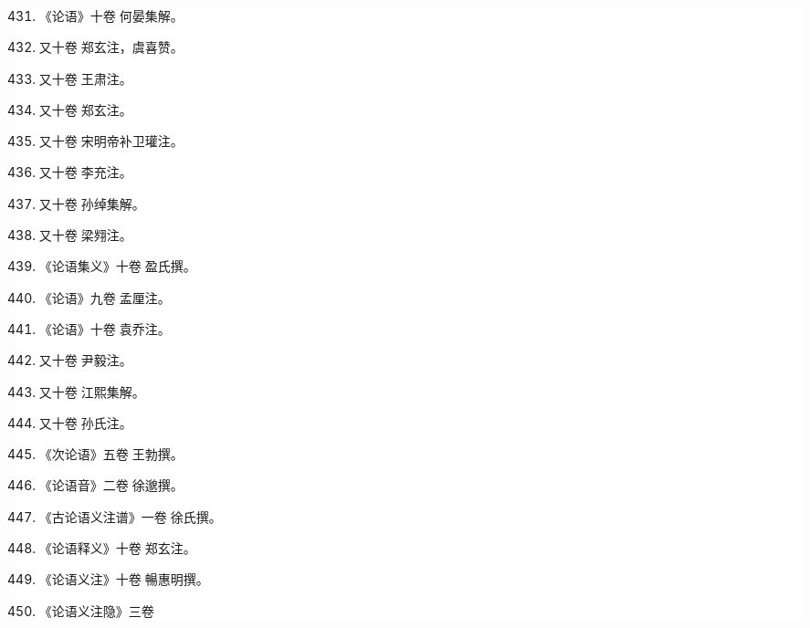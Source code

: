 431. <span id="志第二十六_经籍上-431"></span>
《论语》十卷 何晏集解。

432. <span id="志第二十六_经籍上-432"></span>
又十卷 郑玄注，虞喜赞。

433. <span id="志第二十六_经籍上-433"></span>
又十卷 王肃注。

434. <span id="志第二十六_经籍上-434"></span>
又十卷 郑玄注。

435. <span id="志第二十六_经籍上-435"></span>
又十卷 宋明帝补卫瓘注。

436. <span id="志第二十六_经籍上-436"></span>
又十卷 李充注。

437. <span id="志第二十六_经籍上-437"></span>
又十卷 孙绰集解。

438. <span id="志第二十六_经籍上-438"></span>
又十卷 梁翙注。

439. <span id="志第二十六_经籍上-439"></span>
《论语集义》十卷 盈氏撰。

440. <span id="志第二十六_经籍上-440"></span>
《论语》九卷 孟厘注。

441. <span id="志第二十六_经籍上-441"></span>
《论语》十卷 袁乔注。

442. <span id="志第二十六_经籍上-442"></span>
又十卷 尹毅注。

443. <span id="志第二十六_经籍上-443"></span>
又十卷 江熙集解。

444. <span id="志第二十六_经籍上-444"></span>
又十卷 孙氏注。

445. <span id="志第二十六_经籍上-445"></span>
《次论语》五卷 王勃撰。

446. <span id="志第二十六_经籍上-446"></span>
《论语音》二卷 徐邈撰。

447. <span id="志第二十六_经籍上-447"></span>
《古论语义注谱》一卷 徐氏撰。

448. <span id="志第二十六_经籍上-448"></span>
《论语释义》十卷 郑玄注。

449. <span id="志第二十六_经籍上-449"></span>
《论语义注》十卷 暢惠明撰。

450. <span id="志第二十六_经籍上-450"></span>
《论语义注隐》三卷

